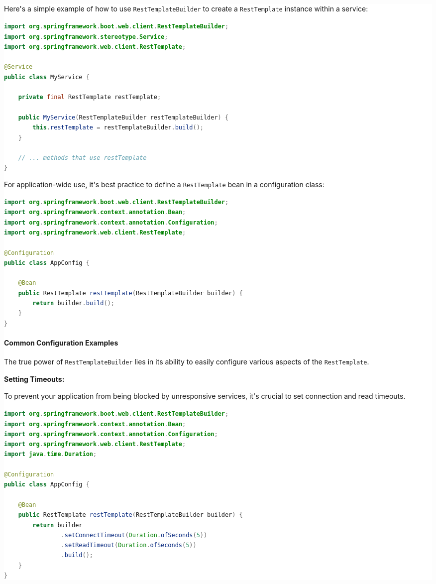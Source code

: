 Here's a simple example of how to use `RestTemplateBuilder` to create a `RestTemplate` instance within a service:

```java
import org.springframework.boot.web.client.RestTemplateBuilder;
import org.springframework.stereotype.Service;
import org.springframework.web.client.RestTemplate;

@Service
public class MyService {

    private final RestTemplate restTemplate;

    public MyService(RestTemplateBuilder restTemplateBuilder) {
        this.restTemplate = restTemplateBuilder.build();
    }

    // ... methods that use restTemplate
}
```

For application-wide use, it's best practice to define a `RestTemplate` bean in a configuration class:

```java
import org.springframework.boot.web.client.RestTemplateBuilder;
import org.springframework.context.annotation.Bean;
import org.springframework.context.annotation.Configuration;
import org.springframework.web.client.RestTemplate;

@Configuration
public class AppConfig {

    @Bean
    public RestTemplate restTemplate(RestTemplateBuilder builder) {
        return builder.build();
    }
}
```

#### Common Configuration Examples

The true power of `RestTemplateBuilder` lies in its ability to easily configure various aspects of the `RestTemplate`.

**Setting Timeouts:**

To prevent your application from being blocked by unresponsive services, it's crucial to set connection and read timeouts.

```java
import org.springframework.boot.web.client.RestTemplateBuilder;
import org.springframework.context.annotation.Bean;
import org.springframework.context.annotation.Configuration;
import org.springframework.web.client.RestTemplate;
import java.time.Duration;

@Configuration
public class AppConfig {

    @Bean
    public RestTemplate restTemplate(RestTemplateBuilder builder) {
        return builder
                .setConnectTimeout(Duration.ofSeconds(5))
                .setReadTimeout(Duration.ofSeconds(5))
                .build();
    }
}
```